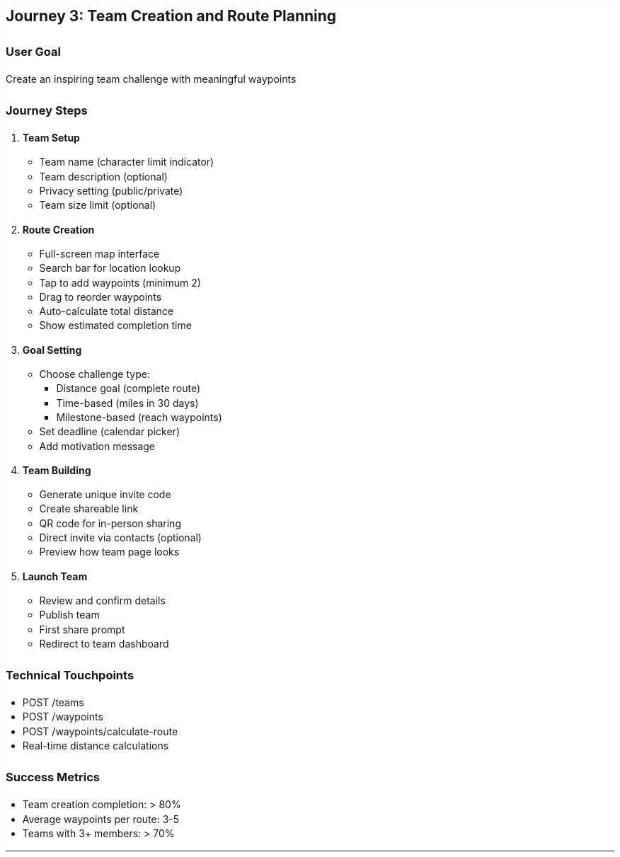 
## Journey 3: Team Creation and Route Planning

### User Goal
Create an inspiring team challenge with meaningful waypoints

### Journey Steps

1. **Team Setup**
   - Team name (character limit indicator)
   - Team description (optional)
   - Privacy setting (public/private)
   - Team size limit (optional)

2. **Route Creation**
   - Full-screen map interface
   - Search bar for location lookup
   - Tap to add waypoints (minimum 2)
   - Drag to reorder waypoints
   - Auto-calculate total distance
   - Show estimated completion time

3. **Goal Setting**
   - Choose challenge type:
     - Distance goal (complete route)
     - Time-based (miles in 30 days)
     - Milestone-based (reach waypoints)
   - Set deadline (calendar picker)
   - Add motivation message

4. **Team Building**
   - Generate unique invite code
   - Create shareable link
   - QR code for in-person sharing
   - Direct invite via contacts (optional)
   - Preview how team page looks

5. **Launch Team**
   - Review and confirm details
   - Publish team
   - First share prompt
   - Redirect to team dashboard

### Technical Touchpoints
- POST /teams
- POST /waypoints
- POST /waypoints/calculate-route
- Real-time distance calculations

### Success Metrics
- Team creation completion: > 80%
- Average waypoints per route: 3-5
- Teams with 3+ members: > 70%

---